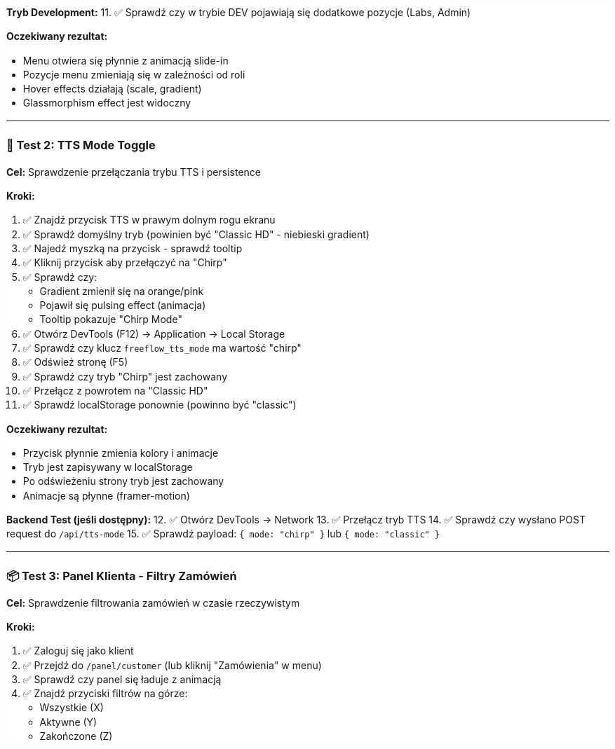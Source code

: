 **Tryb Development:**
11. ✅ Sprawdź czy w trybie DEV pojawiają się dodatkowe pozycje (Labs, Admin)

**Oczekiwany rezultat:**
- Menu otwiera się płynnie z animacją slide-in
- Pozycje menu zmieniają się w zależności od roli
- Hover effects działają (scale, gradient)
- Glassmorphism effect jest widoczny

---

### 🎤 Test 2: TTS Mode Toggle

**Cel:** Sprawdzenie przełączania trybu TTS i persistence

**Kroki:**
1. ✅ Znajdź przycisk TTS w prawym dolnym rogu ekranu
2. ✅ Sprawdź domyślny tryb (powinien być "Classic HD" - niebieski gradient)
3. ✅ Najedź myszką na przycisk - sprawdź tooltip
4. ✅ Kliknij przycisk aby przełączyć na "Chirp"
5. ✅ Sprawdź czy:
   - Gradient zmienił się na orange/pink
   - Pojawił się pulsing effect (animacja)
   - Tooltip pokazuje "Chirp Mode"
6. ✅ Otwórz DevTools (F12) → Application → Local Storage
7. ✅ Sprawdź czy klucz `freeflow_tts_mode` ma wartość "chirp"
8. ✅ Odśwież stronę (F5)
9. ✅ Sprawdź czy tryb "Chirp" jest zachowany
10. ✅ Przełącz z powrotem na "Classic HD"
11. ✅ Sprawdź localStorage ponownie (powinno być "classic")

**Oczekiwany rezultat:**
- Przycisk płynnie zmienia kolory i animacje
- Tryb jest zapisywany w localStorage
- Po odświeżeniu strony tryb jest zachowany
- Animacje są płynne (framer-motion)

**Backend Test (jeśli dostępny):**
12. ✅ Otwórz DevTools → Network
13. ✅ Przełącz tryb TTS
14. ✅ Sprawdź czy wysłano POST request do `/api/tts-mode`
15. ✅ Sprawdź payload: `{ mode: "chirp" }` lub `{ mode: "classic" }`

---

### 📦 Test 3: Panel Klienta - Filtry Zamówień

**Cel:** Sprawdzenie filtrowania zamówień w czasie rzeczywistym

**Kroki:**
1. ✅ Zaloguj się jako klient
2. ✅ Przejdź do `/panel/customer` (lub kliknij "Zamówienia" w menu)
3. ✅ Sprawdź czy panel się ładuje z animacją
4. ✅ Znajdź przyciski filtrów na górze:
   - Wszystkie (X)
   - Aktywne (Y)
   - Zakończone (Z)
   
